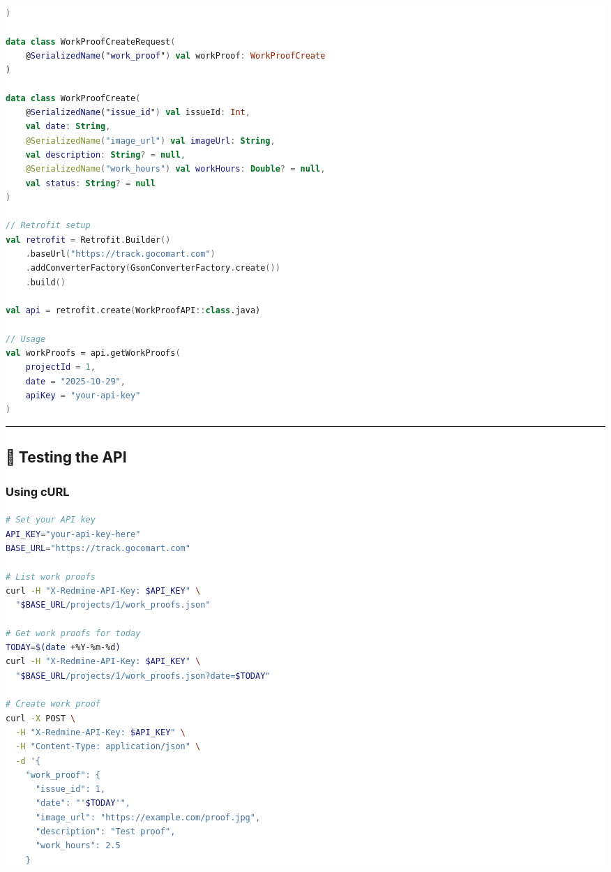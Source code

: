 ```kotlin
)

data class WorkProofCreateRequest(
    @SerializedName("work_proof") val workProof: WorkProofCreate
)

data class WorkProofCreate(
    @SerializedName("issue_id") val issueId: Int,
    val date: String,
    @SerializedName("image_url") val imageUrl: String,
    val description: String? = null,
    @SerializedName("work_hours") val workHours: Double? = null,
    val status: String? = null
)

// Retrofit setup
val retrofit = Retrofit.Builder()
    .baseUrl("https://track.gocomart.com")
    .addConverterFactory(GsonConverterFactory.create())
    .build()

val api = retrofit.create(WorkProofAPI::class.java)

// Usage
val workProofs = api.getWorkProofs(
    projectId = 1,
    date = "2025-10-29",
    apiKey = "your-api-key"
)
```

---

## 🧪 **Testing the API**

### **Using cURL**

```bash
# Set your API key
API_KEY="your-api-key-here"
BASE_URL="https://track.gocomart.com"

# List work proofs
curl -H "X-Redmine-API-Key: $API_KEY" \
  "$BASE_URL/projects/1/work_proofs.json"

# Get work proofs for today
TODAY=$(date +%Y-%m-%d)
curl -H "X-Redmine-API-Key: $API_KEY" \
  "$BASE_URL/projects/1/work_proofs.json?date=$TODAY"

# Create work proof
curl -X POST \
  -H "X-Redmine-API-Key: $API_KEY" \
  -H "Content-Type: application/json" \
  -d '{
    "work_proof": {
      "issue_id": 1,
      "date": "'$TODAY'",
      "image_url": "https://example.com/proof.jpg",
      "description": "Test proof",
      "work_hours": 2.5
    }
```